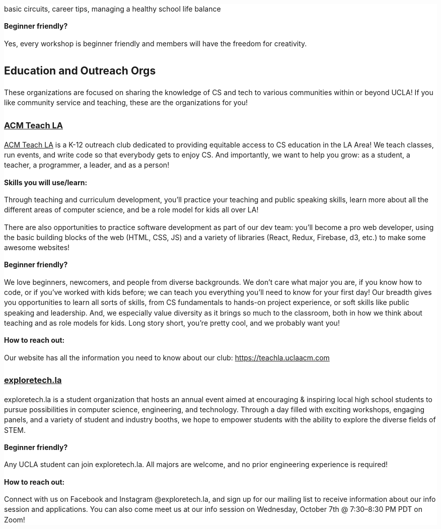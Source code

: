 basic circuits, career tips, managing a healthy school life balance

**Beginner friendly?**

Yes, every workshop is beginner friendly and members will have the freedom for creativity.


## Education and Outreach Orgs

These organizations are focused on sharing the knowledge of CS and tech to various communities within or beyond UCLA! If you like community service and teaching, these are the organizations for you!

### [ACM Teach LA](https://teachla.uclaacm.com/)

[ACM Teach LA](https://teachla.uclaacm.com/) is a K-12 outreach club dedicated to providing equitable access to CS education in the LA Area! We teach classes, run events, and write code so that everybody gets to enjoy CS. And importantly, we want to help you grow: as a student, a teacher, a programmer, a leader, and as a person!

**Skills you will use/learn:**

Through teaching and curriculum development, you’ll practice your teaching and public speaking skills, learn more about all the different areas of computer science, and be a role model for kids all over LA!

There are also opportunities to practice software development as part of our dev team: you’ll become a pro web developer, using the basic building blocks of the web (HTML, CSS, JS) and a variety of libraries (React, Redux, Firebase, d3, etc.) to make some awesome websites!

**Beginner friendly?**

We love beginners, newcomers, and people from diverse backgrounds. We don’t care what major you are, if you know how to code, or if you’ve worked with kids before; we can teach you everything you’ll need to know for your first day! Our breadth gives you opportunities to learn all sorts of skills, from CS fundamentals to hands-on project experience, or soft skills like public speaking and leadership. And, we especially value diversity as it brings so much to the classroom, both in how we think about teaching and as role models for kids. Long story short, you’re pretty cool, and we probably want you!

**How to reach out:**

Our website has all the information you need to know about our club: https://teachla.uclaacm.com

### [exploretech.la](https://www.exploretech.la/)

exploretech.la is a student organization that hosts an annual event aimed at encouraging & inspiring local high school students to pursue possibilities in computer science, engineering, and technology. Through a day filled with exciting workshops, engaging panels, and a variety of student and industry booths, we hope to empower students with the ability to explore the diverse fields of STEM.

**Beginner friendly?**

Any UCLA student can join exploretech.la. All majors are welcome, and no prior engineering experience is required!

**How to reach out:**

Connect with us on Facebook and Instagram @exploretech.la, and sign up for our mailing list to receive information about our info session and applications. You can also come meet us at our info session on Wednesday, October 7th @ 7:30–8:30 PM PDT on Zoom!
